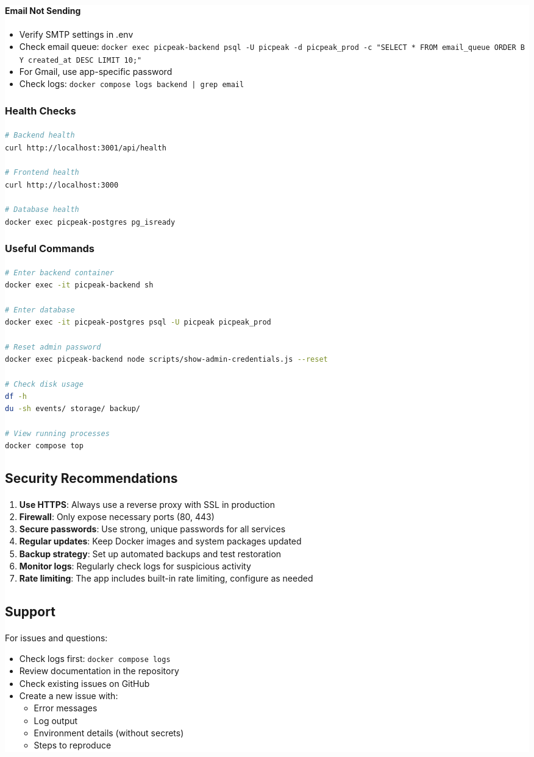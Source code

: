 #### Email Not Sending
- Verify SMTP settings in .env
- Check email queue: `docker exec picpeak-backend psql -U picpeak -d picpeak_prod -c "SELECT * FROM email_queue ORDER BY created_at DESC LIMIT 10;"`
- For Gmail, use app-specific password
- Check logs: `docker compose logs backend | grep email`

### Health Checks

```bash
# Backend health
curl http://localhost:3001/api/health

# Frontend health
curl http://localhost:3000

# Database health
docker exec picpeak-postgres pg_isready
```

### Useful Commands

```bash
# Enter backend container
docker exec -it picpeak-backend sh

# Enter database
docker exec -it picpeak-postgres psql -U picpeak picpeak_prod

# Reset admin password
docker exec picpeak-backend node scripts/show-admin-credentials.js --reset

# Check disk usage
df -h
du -sh events/ storage/ backup/

# View running processes
docker compose top
```

## Security Recommendations

1. **Use HTTPS**: Always use a reverse proxy with SSL in production
2. **Firewall**: Only expose necessary ports (80, 443)
3. **Secure passwords**: Use strong, unique passwords for all services
4. **Regular updates**: Keep Docker images and system packages updated
5. **Backup strategy**: Set up automated backups and test restoration
6. **Monitor logs**: Regularly check logs for suspicious activity
7. **Rate limiting**: The app includes built-in rate limiting, configure as needed

## Support

For issues and questions:
- Check logs first: `docker compose logs`
- Review documentation in the repository
- Check existing issues on GitHub
- Create a new issue with:
  - Error messages
  - Log output
  - Environment details (without secrets)
  - Steps to reproduce